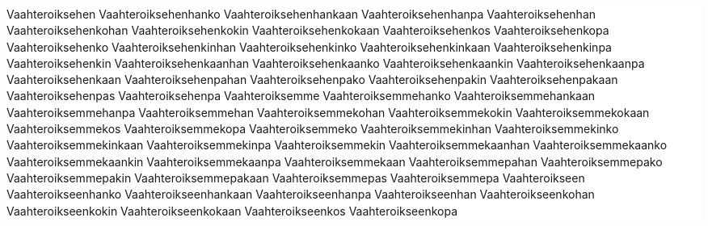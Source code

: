Vaahteroiksehen
Vaahteroiksehenhanko
Vaahteroiksehenhankaan
Vaahteroiksehenhanpa
Vaahteroiksehenhan
Vaahteroiksehenkohan
Vaahteroiksehenkokin
Vaahteroiksehenkokaan
Vaahteroiksehenkos
Vaahteroiksehenkopa
Vaahteroiksehenko
Vaahteroiksehenkinhan
Vaahteroiksehenkinko
Vaahteroiksehenkinkaan
Vaahteroiksehenkinpa
Vaahteroiksehenkin
Vaahteroiksehenkaanhan
Vaahteroiksehenkaanko
Vaahteroiksehenkaankin
Vaahteroiksehenkaanpa
Vaahteroiksehenkaan
Vaahteroiksehenpahan
Vaahteroiksehenpako
Vaahteroiksehenpakin
Vaahteroiksehenpakaan
Vaahteroiksehenpas
Vaahteroiksehenpa
Vaahteroiksemme
Vaahteroiksemmehanko
Vaahteroiksemmehankaan
Vaahteroiksemmehanpa
Vaahteroiksemmehan
Vaahteroiksemmekohan
Vaahteroiksemmekokin
Vaahteroiksemmekokaan
Vaahteroiksemmekos
Vaahteroiksemmekopa
Vaahteroiksemmeko
Vaahteroiksemmekinhan
Vaahteroiksemmekinko
Vaahteroiksemmekinkaan
Vaahteroiksemmekinpa
Vaahteroiksemmekin
Vaahteroiksemmekaanhan
Vaahteroiksemmekaanko
Vaahteroiksemmekaankin
Vaahteroiksemmekaanpa
Vaahteroiksemmekaan
Vaahteroiksemmepahan
Vaahteroiksemmepako
Vaahteroiksemmepakin
Vaahteroiksemmepakaan
Vaahteroiksemmepas
Vaahteroiksemmepa
Vaahteroikseen
Vaahteroikseenhanko
Vaahteroikseenhankaan
Vaahteroikseenhanpa
Vaahteroikseenhan
Vaahteroikseenkohan
Vaahteroikseenkokin
Vaahteroikseenkokaan
Vaahteroikseenkos
Vaahteroikseenkopa
